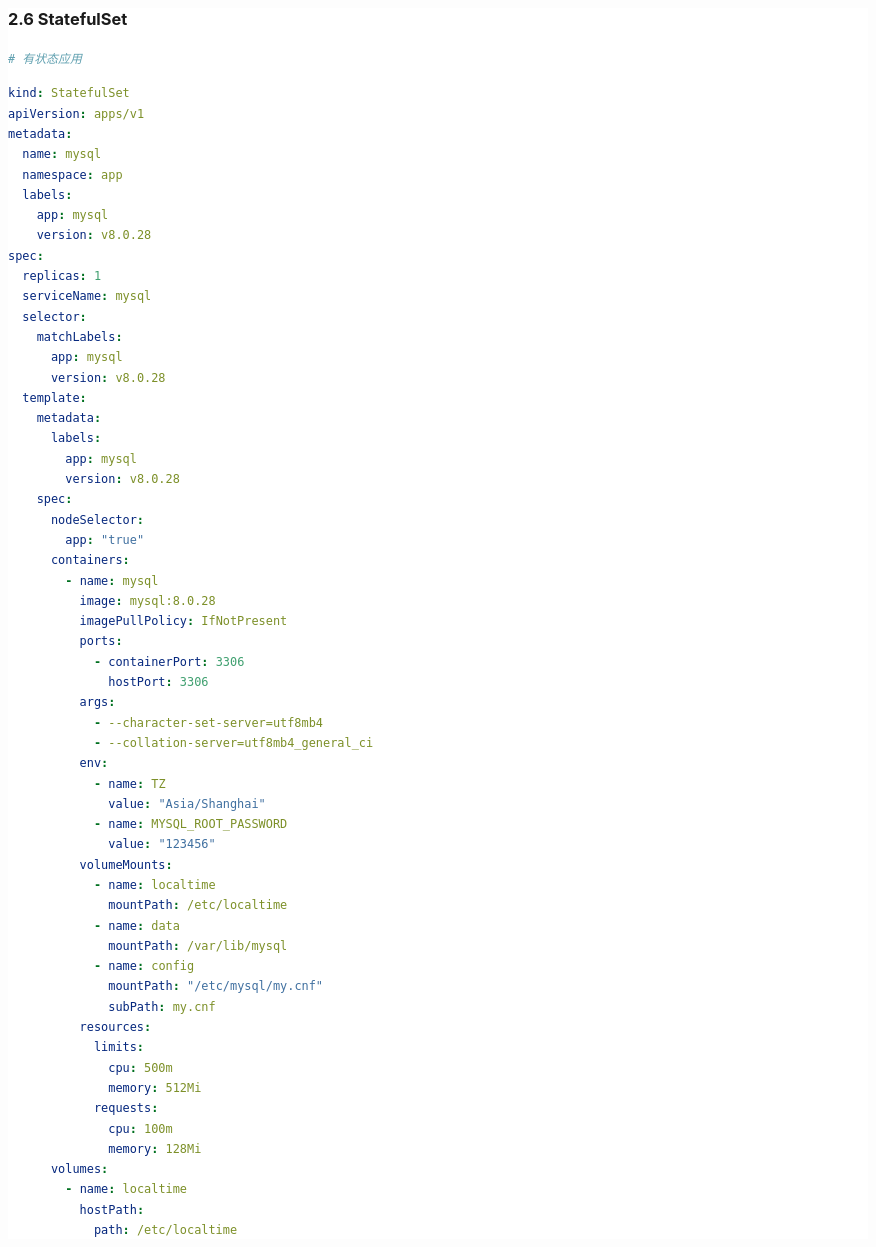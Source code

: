 ### 2.6 StatefulSet

```yaml
# 有状态应用
```

```yaml
kind: StatefulSet
apiVersion: apps/v1
metadata:
  name: mysql
  namespace: app
  labels:
    app: mysql
    version: v8.0.28
spec:
  replicas: 1
  serviceName: mysql
  selector:
    matchLabels:
      app: mysql
      version: v8.0.28
  template:
    metadata:
      labels:
        app: mysql
        version: v8.0.28
    spec:
      nodeSelector:
        app: "true"
      containers:
        - name: mysql
          image: mysql:8.0.28
          imagePullPolicy: IfNotPresent
          ports:
            - containerPort: 3306
              hostPort: 3306
          args:
            - --character-set-server=utf8mb4
            - --collation-server=utf8mb4_general_ci
          env:
            - name: TZ
              value: "Asia/Shanghai"
            - name: MYSQL_ROOT_PASSWORD
              value: "123456"
          volumeMounts:
            - name: localtime
              mountPath: /etc/localtime
            - name: data
              mountPath: /var/lib/mysql
            - name: config
              mountPath: "/etc/mysql/my.cnf"
              subPath: my.cnf
          resources:
            limits:
              cpu: 500m
              memory: 512Mi
            requests:
              cpu: 100m
              memory: 128Mi
      volumes:
        - name: localtime
          hostPath:
            path: /etc/localtime
```